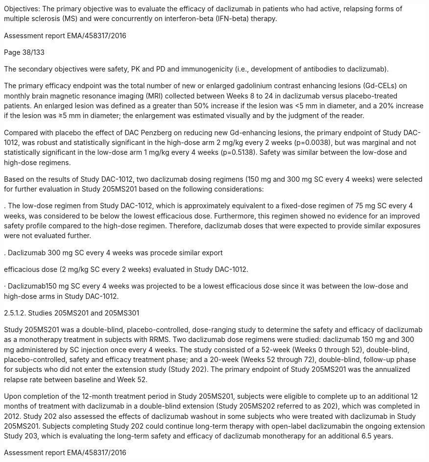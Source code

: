 Objectives: The primary objective was to evaluate the efficacy of daclizumab in patients who had active, relapsing forms of multiple sclerosis (MS) and were concurrently on interferon-beta (IFN-beta) therapy.

Assessment report EMA/458317/2016

Page 38/133

The secondary objectives were safety, PK and PD and immunogenicity (i.e., development of antibodies to daclizumab).

The primary efficacy endpoint was the total number of new or enlarged gadolinium contrast enhancing lesions (Gd-CELs) on monthly brain magnetic resonance imaging (MRI) collected between Weeks 8 to 24 in daclizumab versus placebo-treated patients. An enlarged lesion was defined as a greater than 50% increase if the lesion was <5 mm in diameter, and a 20% increase if the lesion was ≥5 mm in diameter; the enlargement was estimated visually and by the judgment of the reader.

Compared with placebo the effect of DAC Penzberg on reducing new Gd-enhancing lesions, the primary endpoint of Study DAC-1012, was robust and statistically significant in the high-dose arm 2 mg/kg every 2 weeks (p=0.0038), but was marginal and not statistically significant in the low-dose arm 1 mg/kg every 4 weeks (p=0.5138). Safety was similar between the low-dose and high-dose regimens.

Based on the results of Study DAC-1012, two daclizumab dosing regimens (150 mg and 300 mg SC every 4 weeks) were selected for further evaluation in Study 205MS201 based on the following considerations:

. The low-dose regimen from Study DAC-1012, which is approximately equivalent to a fixed-dose regimen of 75 mg SC every 4 weeks, was considered to be below the lowest efficacious dose. Furthermore, this regimen showed no evidence for an improved safety profile compared to the high-dose regimen. Therefore, daclizumab doses that were expected to provide similar exposures were not evaluated further.

. Daclizumab 300 mg SC every 4 weeks was procede similar export

efficacious dose (2 mg/kg SC every 2 weeks) evaluated in Study DAC-1012.

· Daclizumab150 mg SC every 4 weeks was projected to be a lowest efficacious dose since it was between the low-dose and high-dose arms in Study DAC-1012.

2.5.1.2. Studies 205MS201 and 205MS301

Study 205MS201 was a double-blind, placebo-controlled, dose-ranging study to determine the safety and efficacy of daclizumab as a monotherapy treatment in subjects with RRMS. Two daclizumab dose regimens were studied: daclizumab 150 mg and 300 mg administered by SC injection once every 4 weeks. The study consisted of a 52-week (Weeks 0 through 52), double-blind, placebo-controlled, safety and efficacy treatment phase; and a 20-week (Weeks 52 through 72), double-blind, follow-up phase for subjects who did not enter the extension study (Study 202). The primary endpoint of Study 205MS201 was the annualized relapse rate between baseline and Week 52.

Upon completion of the 12-month treatment period in Study 205MS201, subjects were eligible to complete up to an additional 12 months of treatment with daclizumab in a double-blind extension (Study 205MS202 referred to as 202), which was completed in 2012. Study 202 also assessed the effects of daclizumab washout in some subjects who were treated with daclizumab in Study 205MS201. Subjects completing Study 202 could continue long-term therapy with open-label daclizumabin the ongoing extension Study 203, which is evaluating the long-term safety and efficacy of daclizumab monotherapy for an additional 6.5 years.

Assessment report EMA/458317/2016
